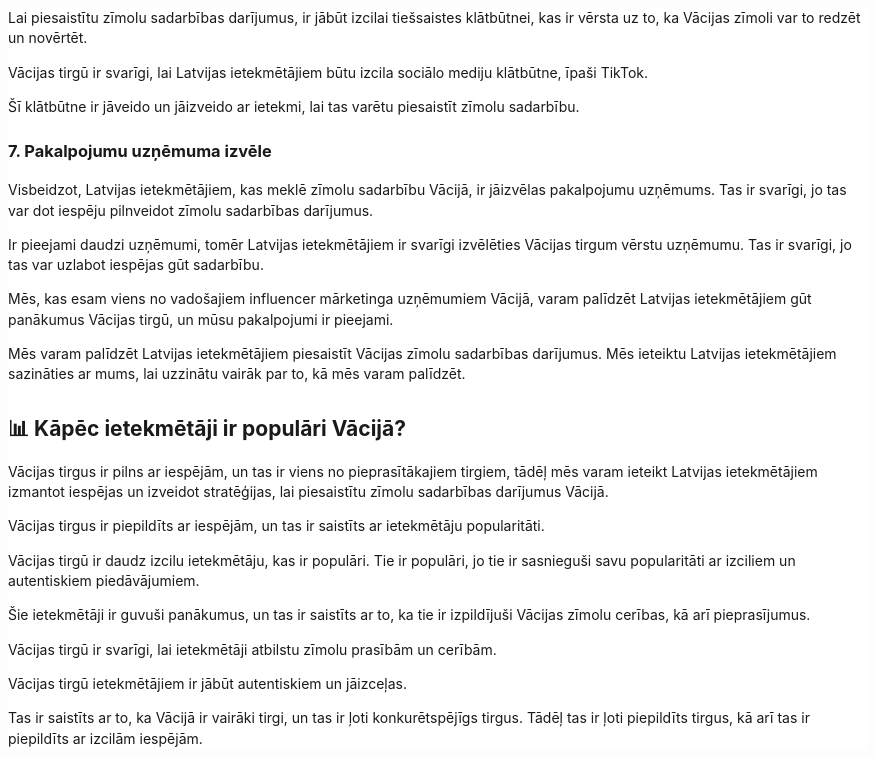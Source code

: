 Lai piesaistītu zīmolu sadarbības darījumus, ir jābūt izcilai tiešsaistes klātbūtnei, kas ir vērsta uz to, ka Vācijas zīmoli var to redzēt un novērtēt.

Vācijas tirgū ir svarīgi, lai Latvijas ietekmētājiem būtu izcila sociālo mediju klātbūtne, īpaši TikTok.

Šī klātbūtne ir jāveido un jāizveido ar ietekmi, lai tas varētu piesaistīt zīmolu sadarbību.

### 7. Pakalpojumu uzņēmuma izvēle

Visbeidzot, Latvijas ietekmētājiem, kas meklē zīmolu sadarbību Vācijā, ir jāizvēlas pakalpojumu uzņēmums. Tas ir svarīgi, jo tas var dot iespēju pilnveidot zīmolu sadarbības darījumus.

Ir pieejami daudzi uzņēmumi, tomēr Latvijas ietekmētājiem ir svarīgi izvēlēties Vācijas tirgum vērstu uzņēmumu. Tas ir svarīgi, jo tas var uzlabot iespējas gūt sadarbību.

Mēs, kas esam viens no vadošajiem influencer mārketinga uzņēmumiem Vācijā, varam palīdzēt Latvijas ietekmētājiem gūt panākumus Vācijas tirgū, un mūsu pakalpojumi ir pieejami.

Mēs varam palīdzēt Latvijas ietekmētājiem piesaistīt Vācijas zīmolu sadarbības darījumus. Mēs ieteiktu Latvijas ietekmētājiem sazināties ar mums, lai uzzinātu vairāk par to, kā mēs varam palīdzēt.

## 📊 Kāpēc ietekmētāji ir populāri Vācijā?

Vācijas tirgus ir pilns ar iespējām, un tas ir viens no pieprasītākajiem tirgiem, tādēļ mēs varam ieteikt Latvijas ietekmētājiem izmantot iespējas un izveidot stratēģijas, lai piesaistītu zīmolu sadarbības darījumus Vācijā.

Vācijas tirgus ir piepildīts ar iespējām, un tas ir saistīts ar ietekmētāju popularitāti.

Vācijas tirgū ir daudz izcilu ietekmētāju, kas ir populāri. Tie ir populāri, jo tie ir sasnieguši savu popularitāti ar izciliem un autentiskiem piedāvājumiem.

Šie ietekmētāji ir guvuši panākumus, un tas ir saistīts ar to, ka tie ir izpildījuši Vācijas zīmolu cerības, kā arī pieprasījumus.

Vācijas tirgū ir svarīgi, lai ietekmētāji atbilstu zīmolu prasībām un cerībām.

Vācijas tirgū ietekmētājiem ir jābūt autentiskiem un jāizceļas.

Tas ir saistīts ar to, ka Vācijā ir vairāki tirgi, un tas ir ļoti konkurētspējīgs tirgus. Tādēļ tas ir ļoti piepildīts tirgus, kā arī tas ir piepildīts ar izcilām iespējām.